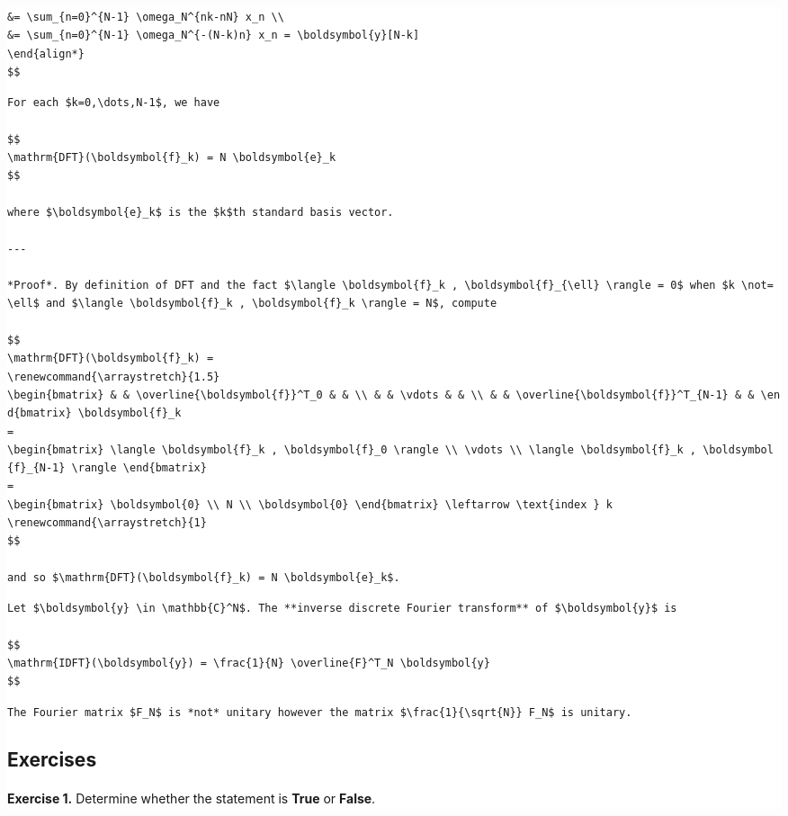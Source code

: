 ```{div} proposition
&= \sum_{n=0}^{N-1} \omega_N^{nk-nN} x_n \\
&= \sum_{n=0}^{N-1} \omega_N^{-(N-k)n} x_n = \boldsymbol{y}[N-k]
\end{align*}
$$
```

```{div} proposition
For each $k=0,\dots,N-1$, we have

$$
\mathrm{DFT}(\boldsymbol{f}_k) = N \boldsymbol{e}_k
$$

where $\boldsymbol{e}_k$ is the $k$th standard basis vector.

---

*Proof*. By definition of DFT and the fact $\langle \boldsymbol{f}_k , \boldsymbol{f}_{\ell} \rangle = 0$ when $k \not= \ell$ and $\langle \boldsymbol{f}_k , \boldsymbol{f}_k \rangle = N$, compute

$$
\mathrm{DFT}(\boldsymbol{f}_k) =
\renewcommand{\arraystretch}{1.5}
\begin{bmatrix} & & \overline{\boldsymbol{f}}^T_0 & & \\ & & \vdots & & \\ & & \overline{\boldsymbol{f}}^T_{N-1} & & \end{bmatrix} \boldsymbol{f}_k
=
\begin{bmatrix} \langle \boldsymbol{f}_k , \boldsymbol{f}_0 \rangle \\ \vdots \\ \langle \boldsymbol{f}_k , \boldsymbol{f}_{N-1} \rangle \end{bmatrix}
=
\begin{bmatrix} \boldsymbol{0} \\ N \\ \boldsymbol{0} \end{bmatrix} \leftarrow \text{index } k
\renewcommand{\arraystretch}{1}
$$

and so $\mathrm{DFT}(\boldsymbol{f}_k) = N \boldsymbol{e}_k$.
```

```{div} definition
Let $\boldsymbol{y} \in \mathbb{C}^N$. The **inverse discrete Fourier transform** of $\boldsymbol{y}$ is

$$
\mathrm{IDFT}(\boldsymbol{y}) = \frac{1}{N} \overline{F}^T_N \boldsymbol{y}
$$
```

```{div} note
The Fourier matrix $F_N$ is *not* unitary however the matrix $\frac{1}{\sqrt{N}} F_N$ is unitary.
```

## Exercises

**Exercise 1.** Determine whether the statement is **True** or **False**.
